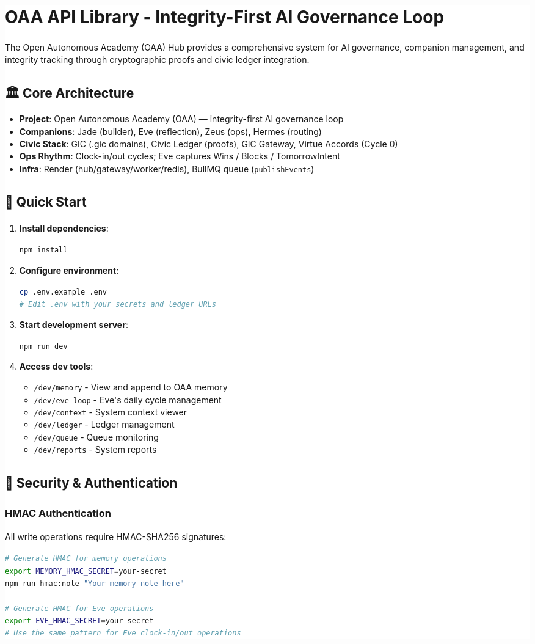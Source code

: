 # OAA API Library - Integrity-First AI Governance Loop

The Open Autonomous Academy (OAA) Hub provides a comprehensive system for AI governance, companion management, and integrity tracking through cryptographic proofs and civic ledger integration.

## 🏛️ Core Architecture

- **Project**: Open Autonomous Academy (OAA) — integrity-first AI governance loop
- **Companions**: Jade (builder), Eve (reflection), Zeus (ops), Hermes (routing)
- **Civic Stack**: GIC (.gic domains), Civic Ledger (proofs), GIC Gateway, Virtue Accords (Cycle 0)
- **Ops Rhythm**: Clock-in/out cycles; Eve captures Wins / Blocks / TomorrowIntent
- **Infra**: Render (hub/gateway/worker/redis), BullMQ queue (`publishEvents`)

## 🚀 Quick Start

1. **Install dependencies**:
   ```bash
   npm install
   ```

2. **Configure environment**:
   ```bash
   cp .env.example .env
   # Edit .env with your secrets and ledger URLs
   ```

3. **Start development server**:
   ```bash
   npm run dev
   ```

4. **Access dev tools**:
   - `/dev/memory` - View and append to OAA memory
   - `/dev/eve-loop` - Eve's daily cycle management
   - `/dev/context` - System context viewer
   - `/dev/ledger` - Ledger management
   - `/dev/queue` - Queue monitoring
   - `/dev/reports` - System reports

## 🔐 Security & Authentication

### HMAC Authentication
All write operations require HMAC-SHA256 signatures:

```bash
# Generate HMAC for memory operations
export MEMORY_HMAC_SECRET=your-secret
npm run hmac:note "Your memory note here"

# Generate HMAC for Eve operations
export EVE_HMAC_SECRET=your-secret
# Use the same pattern for Eve clock-in/out operations
```
